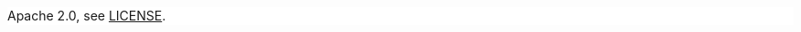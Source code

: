 Apache 2.0, see [LICENSE](LICENSE).

[npm-image]: https://img.shields.io/npm/v/@oktadev/schematics.svg
[npm-url]: https://www.npmjs.com/package/@oktadev/schematics
[github-actions-image]: https://github.com/oktadev/schematics/workflows/Schematics/badge.svg
[github-actions-url]: https://github.com/oktadev/schematics/actions
[daviddm-image]: https://david-dm.org/oktadev/schematics.svg?theme=shields.io
[daviddm-url]: https://david-dm.org/oktadev/schematics
[devforum-image]: https://img.shields.io/badge/support-developer%20forum-blue.svg
[devforum-url]: https://devforum.okta.com
[community-url]: https://community.auth0.com/
[snyk-url]: https://snyk.io/test/github/oktadev/schematics
[snyk-image]: https://snyk.io/test/github/oktadev/schematics/badge.svg
